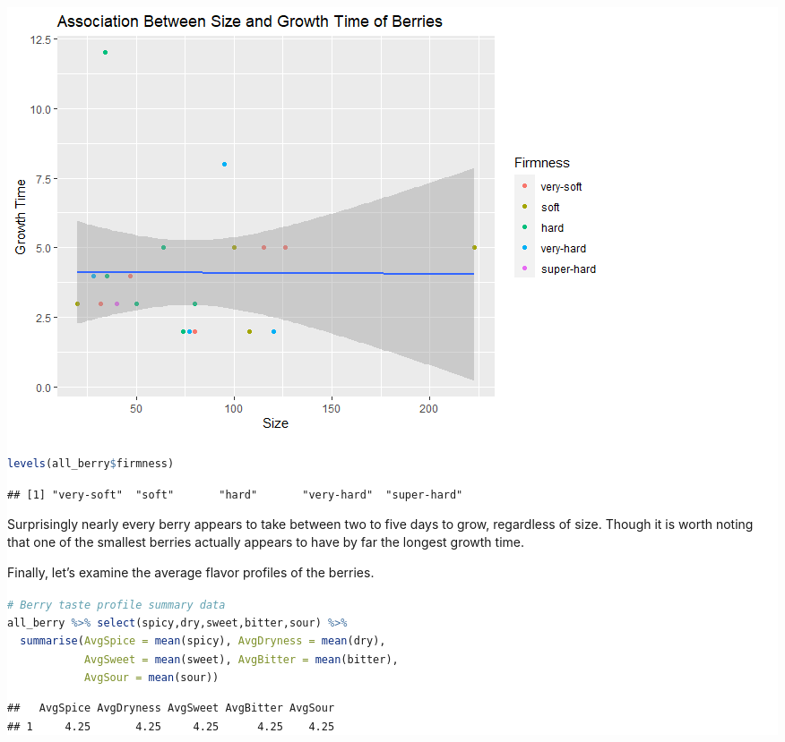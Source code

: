 ![](README_files/figure-gfm/unnamed-chunk-22-1.png)

``` r
levels(all_berry$firmness)
```

    ## [1] "very-soft"  "soft"       "hard"       "very-hard"  "super-hard"

Surprisingly nearly every berry appears to take between two to five days
to grow, regardless of size. Though it is worth noting that one of the
smallest berries actually appears to have by far the longest growth
time.

Finally, let’s examine the average flavor profiles of the berries.

``` r
# Berry taste profile summary data
all_berry %>% select(spicy,dry,sweet,bitter,sour) %>% 
  summarise(AvgSpice = mean(spicy), AvgDryness = mean(dry), 
            AvgSweet = mean(sweet), AvgBitter = mean(bitter), 
            AvgSour = mean(sour))
```

    ##   AvgSpice AvgDryness AvgSweet AvgBitter AvgSour
    ## 1     4.25       4.25     4.25      4.25    4.25
